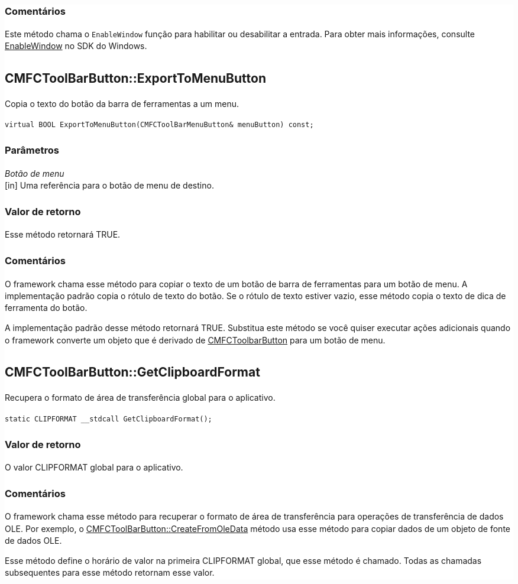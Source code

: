 ### <a name="remarks"></a>Comentários

Este método chama o `EnableWindow` função para habilitar ou desabilitar a entrada. Para obter mais informações, consulte [EnableWindow](https://msdn.microsoft.com/library/windows/desktop/ms646291) no SDK do Windows.

##  <a name="exporttomenubutton"></a>  CMFCToolBarButton::ExportToMenuButton

Copia o texto do botão da barra de ferramentas a um menu.

```
virtual BOOL ExportToMenuButton(CMFCToolBarMenuButton& menuButton) const;
```

### <a name="parameters"></a>Parâmetros

*Botão de menu*<br/>
[in] Uma referência para o botão de menu de destino.

### <a name="return-value"></a>Valor de retorno

Esse método retornará TRUE.

### <a name="remarks"></a>Comentários

O framework chama esse método para copiar o texto de um botão de barra de ferramentas para um botão de menu. A implementação padrão copia o rótulo de texto do botão. Se o rótulo de texto estiver vazio, esse método copia o texto de dica de ferramenta do botão.

A implementação padrão desse método retornará TRUE. Substitua este método se você quiser executar ações adicionais quando o framework converte um objeto que é derivado de [CMFCToolbarButton](../../mfc/reference/cmfctoolbarbutton-class.md) para um botão de menu.

##  <a name="getclipboardformat"></a>  CMFCToolBarButton::GetClipboardFormat

Recupera o formato de área de transferência global para o aplicativo.

```
static CLIPFORMAT __stdcall GetClipboardFormat();
```

### <a name="return-value"></a>Valor de retorno

O valor CLIPFORMAT global para o aplicativo.

### <a name="remarks"></a>Comentários

O framework chama esse método para recuperar o formato de área de transferência para operações de transferência de dados OLE. Por exemplo, o [CMFCToolBarButton::CreateFromOleData](#createfromoledata) método usa esse método para copiar dados de um objeto de fonte de dados OLE.

Esse método define o horário de valor na primeira CLIPFORMAT global, que esse método é chamado. Todas as chamadas subsequentes para esse método retornam esse valor.
